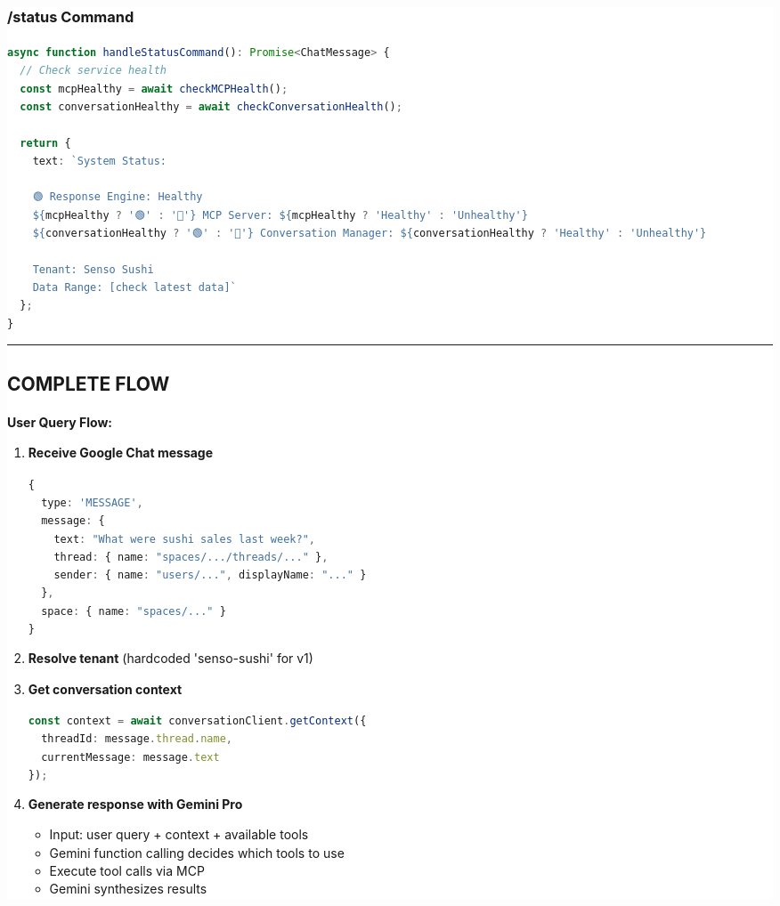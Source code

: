 ### /status Command
```typescript
async function handleStatusCommand(): Promise<ChatMessage> {
  // Check service health
  const mcpHealthy = await checkMCPHealth();
  const conversationHealthy = await checkConversationHealth();

  return {
    text: `System Status:

    🟢 Response Engine: Healthy
    ${mcpHealthy ? '🟢' : '🔴'} MCP Server: ${mcpHealthy ? 'Healthy' : 'Unhealthy'}
    ${conversationHealthy ? '🟢' : '🔴'} Conversation Manager: ${conversationHealthy ? 'Healthy' : 'Unhealthy'}

    Tenant: Senso Sushi
    Data Range: [check latest data]`
  };
}
```

---

## COMPLETE FLOW

**User Query Flow:**

1. **Receive Google Chat message**
   ```typescript
   {
     type: 'MESSAGE',
     message: {
       text: "What were sushi sales last week?",
       thread: { name: "spaces/.../threads/..." },
       sender: { name: "users/...", displayName: "..." }
     },
     space: { name: "spaces/..." }
   }
   ```

2. **Resolve tenant** (hardcoded 'senso-sushi' for v1)

3. **Get conversation context**
   ```typescript
   const context = await conversationClient.getContext({
     threadId: message.thread.name,
     currentMessage: message.text
   });
   ```

4. **Generate response with Gemini Pro**
   - Input: user query + context + available tools
   - Gemini function calling decides which tools to use
   - Execute tool calls via MCP
   - Gemini synthesizes results
